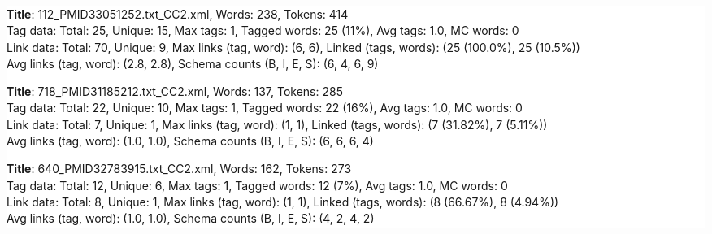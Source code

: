 **Title**:
112_PMID33051252.txt_CC2.xml,
Words: 238,
Tokens: 414\
Tag data:
Total: 25,
Unique: 15,
Max tags: 1,
Tagged words: 25 (11%),
Avg tags: 1.0,
MC words: 0\
Link data:
Total: 70,
Unique: 9,
Max links (tag, word): (6, 6),
Linked (tags, words): (25 (100.0%), 25 (10.5%))\
Avg links (tag, word): (2.8, 2.8),
Schema counts (B, I, E, S): (6, 4, 6, 9)

**Title**:
718_PMID31185212.txt_CC2.xml,
Words: 137,
Tokens: 285\
Tag data:
Total: 22,
Unique: 10,
Max tags: 1,
Tagged words: 22 (16%),
Avg tags: 1.0,
MC words: 0\
Link data:
Total: 7,
Unique: 1,
Max links (tag, word): (1, 1),
Linked (tags, words): (7 (31.82%), 7 (5.11%))\
Avg links (tag, word): (1.0, 1.0),
Schema counts (B, I, E, S): (6, 6, 6, 4)

**Title**:
640_PMID32783915.txt_CC2.xml,
Words: 162,
Tokens: 273\
Tag data:
Total: 12,
Unique: 6,
Max tags: 1,
Tagged words: 12 (7%),
Avg tags: 1.0,
MC words: 0\
Link data:
Total: 8,
Unique: 1,
Max links (tag, word): (1, 1),
Linked (tags, words): (8 (66.67%), 8 (4.94%))\
Avg links (tag, word): (1.0, 1.0),
Schema counts (B, I, E, S): (4, 2, 4, 2)
